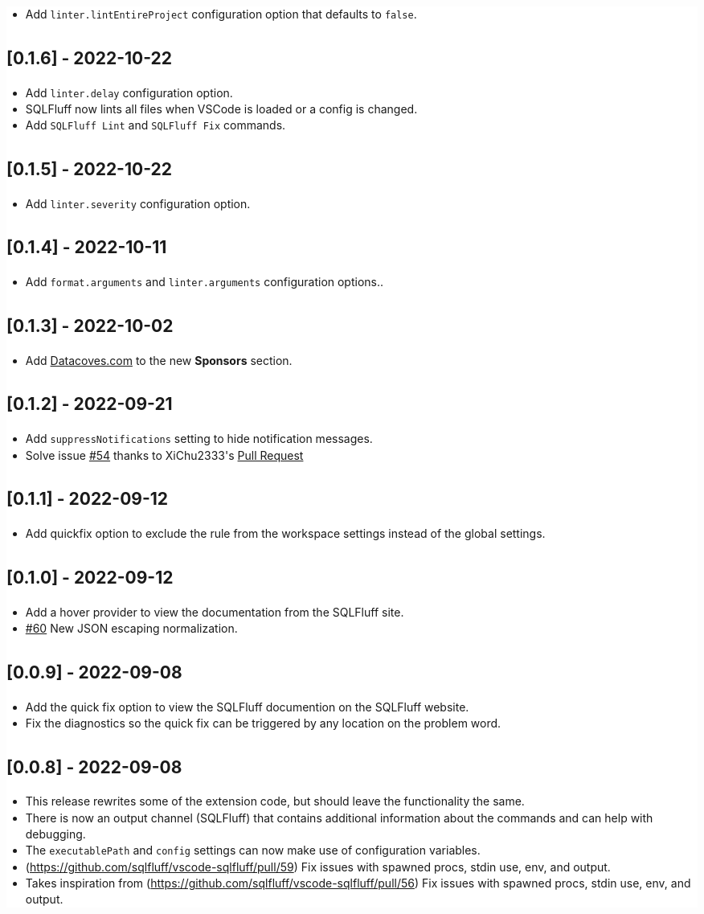 - Add `linter.lintEntireProject` configuration option that defaults to `false`.

## [0.1.6] - 2022-10-22

- Add `linter.delay` configuration option.
- SQLFluff now lints all files when VSCode is loaded or a config is changed.
- Add `SQLFluff Lint` and `SQLFluff Fix` commands.

## [0.1.5] - 2022-10-22

- Add `linter.severity` configuration option.

## [0.1.4] - 2022-10-11

- Add `format.arguments` and `linter.arguments` configuration options..

## [0.1.3] - 2022-10-02

- Add [Datacoves.com](https://datacoves.com/) to the new **Sponsors** section.

## [0.1.2] - 2022-09-21

- Add `suppressNotifications` setting to hide notification messages.
- Solve issue [#54](https://github.com/sqlfluff/vscode-sqlfluff/issues/54) thanks to XiChu2333's [Pull Request](https://github.com/sqlfluff/vscode-sqlfluff/pull/55)

## [0.1.1] - 2022-09-12

- Add quickfix option to exclude the rule from the workspace settings instead of the global settings.

## [0.1.0] - 2022-09-12

- Add a hover provider to view the documentation from the SQLFluff site.
- [#60](https://github.com/sqlfluff/vscode-sqlfluff/pull/60) New JSON escaping normalization.

## [0.0.9] - 2022-09-08

- Add the quick fix option to view the SQLFluff documention on the SQLFluff website.
- Fix the diagnostics so the quick fix can be triggered by any location on the problem word.

## [0.0.8] - 2022-09-08

- This release rewrites some of the extension code, but should leave the functionality the same.
- There is now an output channel (SQLFluff) that contains additional information about the commands and can help with debugging.
- The `executablePath` and `config` settings can now make use of configuration variables.
- (https://github.com/sqlfluff/vscode-sqlfluff/pull/59) Fix issues with spawned procs, stdin use, env, and output.
- Takes inspiration from (https://github.com/sqlfluff/vscode-sqlfluff/pull/56) Fix issues with spawned procs, stdin use, env, and output.
